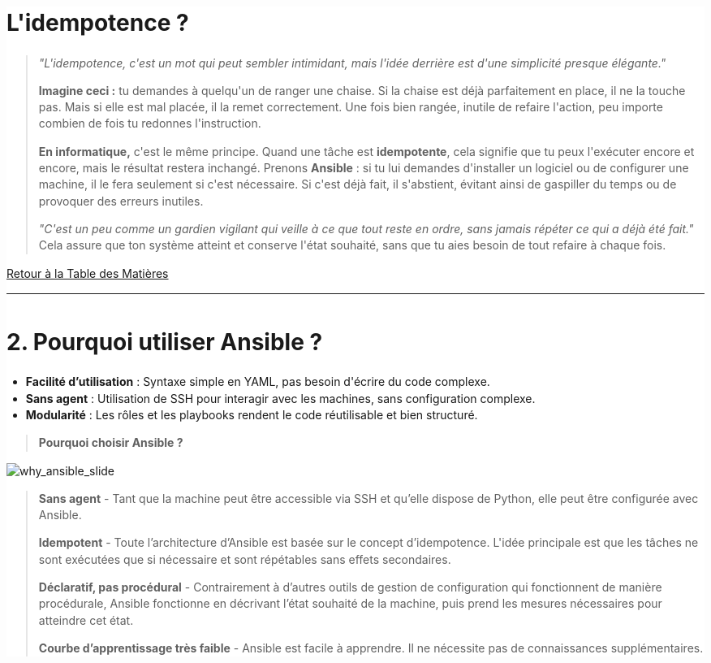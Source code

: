 

# L'idempotence ?

> *"L'idempotence, c'est un mot qui peut sembler intimidant, mais l'idée derrière est d'une simplicité presque élégante."*
> 
> **Imagine ceci :** tu demandes à quelqu'un de ranger une chaise. Si la chaise est déjà parfaitement en place, il ne la touche pas. Mais si elle est mal placée, il la remet correctement. Une fois bien rangée, inutile de refaire l'action, peu importe combien de fois tu redonnes l'instruction.
> 
> **En informatique,** c'est le même principe. Quand une tâche est **idempotente**, cela signifie que tu peux l'exécuter encore et encore, mais le résultat restera inchangé. Prenons **Ansible** : si tu lui demandes d'installer un logiciel ou de configurer une machine, il le fera seulement si c'est nécessaire. Si c'est déjà fait, il s'abstient, évitant ainsi de gaspiller du temps ou de provoquer des erreurs inutiles.
> 
> *"C'est un peu comme un gardien vigilant qui veille à ce que tout reste en ordre, sans jamais répéter ce qui a déjà été fait."* Cela assure que ton système atteint et conserve l'état souhaité, sans que tu aies besoin de tout refaire à chaque fois.


[Retour à la Table des Matières](#)

---

# <a name="section2"></a> 2. Pourquoi utiliser Ansible ?

- **Facilité d’utilisation** : Syntaxe simple en YAML, pas besoin d'écrire du code complexe.
- **Sans agent** : Utilisation de SSH pour interagir avec les machines, sans configuration complexe.
- **Modularité** : Les rôles et les playbooks rendent le code réutilisable et bien structuré.




> **Pourquoi choisir Ansible ?**

![why_ansible_slide](https://github.com/user-attachments/assets/097e34b3-b661-4de6-9c8b-a352a7e1ea5d)

> 
> **Sans agent** - Tant que la machine peut être accessible via SSH et qu’elle dispose de Python, elle peut être configurée avec Ansible.
> 
> **Idempotent** - Toute l’architecture d’Ansible est basée sur le concept d’idempotence. L'idée principale est que les tâches ne sont exécutées que si nécessaire et sont répétables sans effets secondaires.
> 
> **Déclaratif, pas procédural** - Contrairement à d’autres outils de gestion de configuration qui fonctionnent de manière procédurale, Ansible fonctionne en décrivant l’état souhaité de la machine, puis prend les mesures nécessaires pour atteindre cet état.
> 
> **Courbe d’apprentissage très faible** - Ansible est facile à apprendre. Il ne nécessite pas de connaissances supplémentaires.
